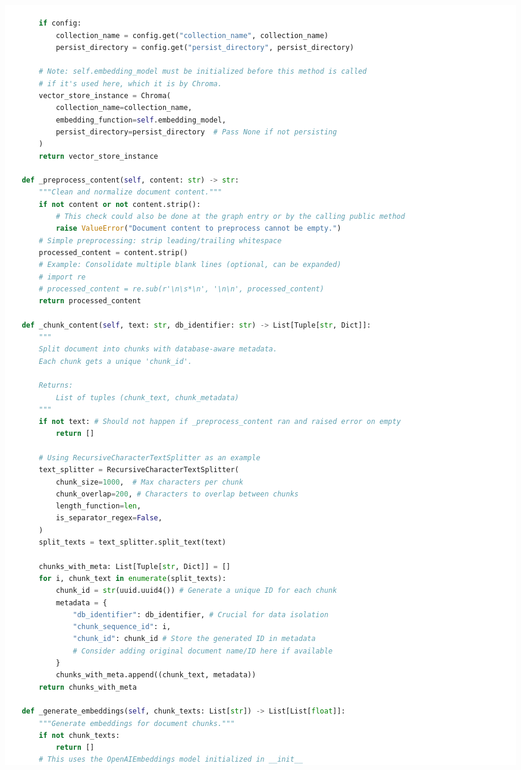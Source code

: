 ```python

        if config:
            collection_name = config.get("collection_name", collection_name)
            persist_directory = config.get("persist_directory", persist_directory)

        # Note: self.embedding_model must be initialized before this method is called
        # if it's used here, which it is by Chroma.
        vector_store_instance = Chroma(
            collection_name=collection_name,
            embedding_function=self.embedding_model,
            persist_directory=persist_directory  # Pass None if not persisting
        )
        return vector_store_instance

    def _preprocess_content(self, content: str) -> str:
        """Clean and normalize document content."""
        if not content or not content.strip():
            # This check could also be done at the graph entry or by the calling public method
            raise ValueError("Document content to preprocess cannot be empty.")
        # Simple preprocessing: strip leading/trailing whitespace
        processed_content = content.strip()
        # Example: Consolidate multiple blank lines (optional, can be expanded)
        # import re
        # processed_content = re.sub(r'\n\s*\n', '\n\n', processed_content)
        return processed_content

    def _chunk_content(self, text: str, db_identifier: str) -> List[Tuple[str, Dict]]:
        """
        Split document into chunks with database-aware metadata.
        Each chunk gets a unique 'chunk_id'.

        Returns:
            List of tuples (chunk_text, chunk_metadata)
        """
        if not text: # Should not happen if _preprocess_content ran and raised error on empty
            return []

        # Using RecursiveCharacterTextSplitter as an example
        text_splitter = RecursiveCharacterTextSplitter(
            chunk_size=1000,  # Max characters per chunk
            chunk_overlap=200, # Characters to overlap between chunks
            length_function=len,
            is_separator_regex=False,
        )
        split_texts = text_splitter.split_text(text)

        chunks_with_meta: List[Tuple[str, Dict]] = []
        for i, chunk_text in enumerate(split_texts):
            chunk_id = str(uuid.uuid4()) # Generate a unique ID for each chunk
            metadata = {
                "db_identifier": db_identifier, # Crucial for data isolation
                "chunk_sequence_id": i,
                "chunk_id": chunk_id # Store the generated ID in metadata
                # Consider adding original document name/ID here if available
            }
            chunks_with_meta.append((chunk_text, metadata))
        return chunks_with_meta

    def _generate_embeddings(self, chunk_texts: List[str]) -> List[List[float]]:
        """Generate embeddings for document chunks."""
        if not chunk_texts:
            return []
        # This uses the OpenAIEmbeddings model initialized in __init__
```